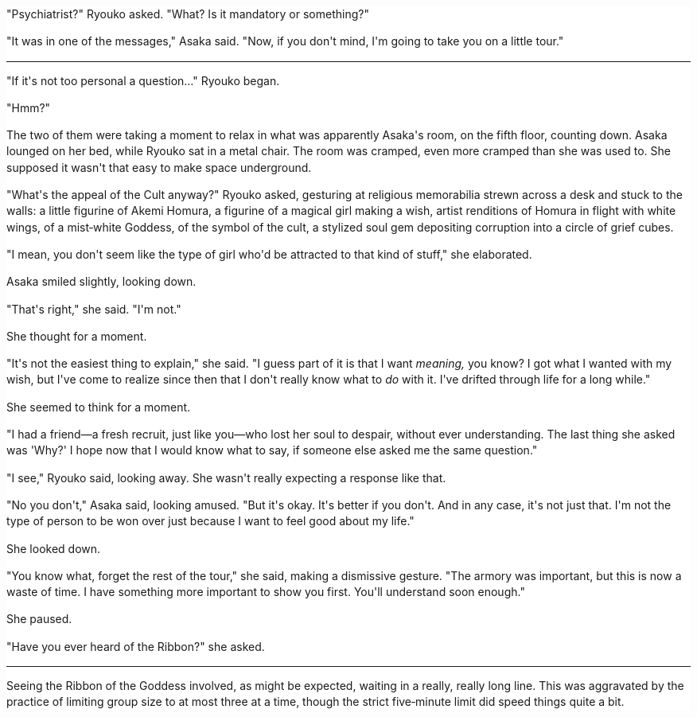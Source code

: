 "Psychiatrist?" Ryouko asked. "What? Is it mandatory or something?"

"It was in one of the messages," Asaka said. "Now, if you don't mind, I'm going to take you on a little tour."

***

"If it's not too personal a question…" Ryouko began.

"Hmm?"

The two of them were taking a moment to relax in what was apparently Asaka's room, on the fifth floor, counting down. Asaka lounged on her bed, while Ryouko sat in a metal chair. The room was cramped, even more cramped than she was used to. She supposed it wasn't that easy to make space underground.

"What's the appeal of the Cult anyway?" Ryouko asked, gesturing at religious memorabilia strewn across a desk and stuck to the walls: a little figurine of Akemi Homura, a figurine of a magical girl making a wish, artist renditions of Homura in flight with white wings, of a mist‐white Goddess, of the symbol of the cult, a stylized soul gem depositing corruption into a circle of grief cubes.

"I mean, you don't seem like the type of girl who'd be attracted to that kind of stuff," she elaborated.

Asaka smiled slightly, looking down.

"That's right," she said. "I'm not."

She thought for a moment.

"It's not the easiest thing to explain," she said. "I guess part of it is that I want *meaning,* you know? I got what I wanted with my wish, but I've come to realize since then that I don't really know what to *do* with it. I've drifted through life for a long while."

She seemed to think for a moment.

"I had a friend—a fresh recruit, just like you—who lost her soul to despair, without ever understanding. The last thing she asked was 'Why?' I hope now that I would know what to say, if someone else asked me the same question."

"I see," Ryouko said, looking away. She wasn't really expecting a response like that.

"No you don't," Asaka said, looking amused. "But it's okay. It's better if you don't. And in any case, it's not just that. I'm not the type of person to be won over just because I want to feel good about my life."

She looked down.

"You know what, forget the rest of the tour," she said, making a dismissive gesture. "The armory was important, but this is now a waste of time. I have something more important to show you first. You'll understand soon enough."

She paused.

"Have you ever heard of the Ribbon?" she asked.

***

Seeing the Ribbon of the Goddess involved, as might be expected, waiting in a really, really long line. This was aggravated by the practice of limiting group size to at most three at a time, though the strict five‐minute limit did speed things quite a bit.
